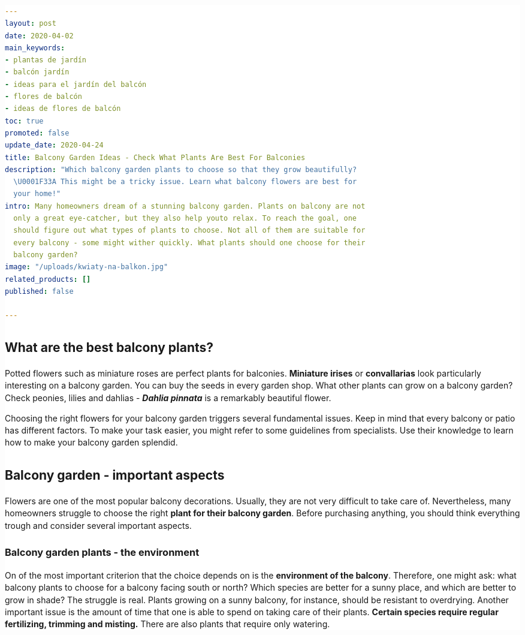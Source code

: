 ```yaml
---
layout: post
date: 2020-04-02
main_keywords:
- plantas de jardín
- balcón jardín
- ideas para el jardín del balcón
- flores de balcón
- ideas de flores de balcón
toc: true
promoted: false
update_date: 2020-04-24
title: Balcony Garden Ideas - Check What Plants Are Best For Balconies
description: "Which balcony garden plants to choose so that they grow beautifully?
  \U0001F33A This might be a tricky issue. Learn what balcony flowers are best for
  your home!"
intro: Many homeowners dream of a stunning balcony garden. Plants on balcony are not
  only a great eye-catcher, but they also help youto relax. To reach the goal, one
  should figure out what types of plants to choose. Not all of them are suitable for
  every balcony - some might wither quickly. What plants should one choose for their
  balcony garden?
image: "/uploads/kwiaty-na-balkon.jpg"
related_products: []
published: false

---
```

## What are the best balcony plants?

Potted flowers such as miniature roses are perfect plants for balconies. **Miniature irises** or **convallarias** look particularly interesting on a balcony garden. You can buy the seeds in every garden shop. What other plants can grow on a balcony garden? Check peonies, lilies and dahlias - **_Dahlia pinnata_** is a remarkably beautiful flower.

Choosing the right flowers for your balcony garden triggers several fundamental issues. Keep in mind that every balcony or patio has different factors. To make your task easier, you might refer to some guidelines from specialists. Use their knowledge to learn how to make your balcony garden splendid.

## Balcony garden - important aspects

Flowers are one of the most popular balcony decorations. Usually, they are not very difficult to take care of. Nevertheless, many homeowners struggle to choose the right **plant for their balcony garden**. Before purchasing anything, you should think everything trough and consider several important aspects.

### Balcony garden plants - the environment

On of the most important criterion that the choice depends on is the **environment of the balcony**. Therefore, one might ask: what balcony plants to choose for a balcony facing south or north? Which species are better for a sunny place, and which are better to grow in shade? The struggle is real. Plants growing on a sunny balcony, for instance, should be resistant to overdrying. Another important issue is the amount of time that one is able to spend on taking care of their plants. **Certain species require regular fertilizing, trimming and misting.** There are also plants that require only watering.
